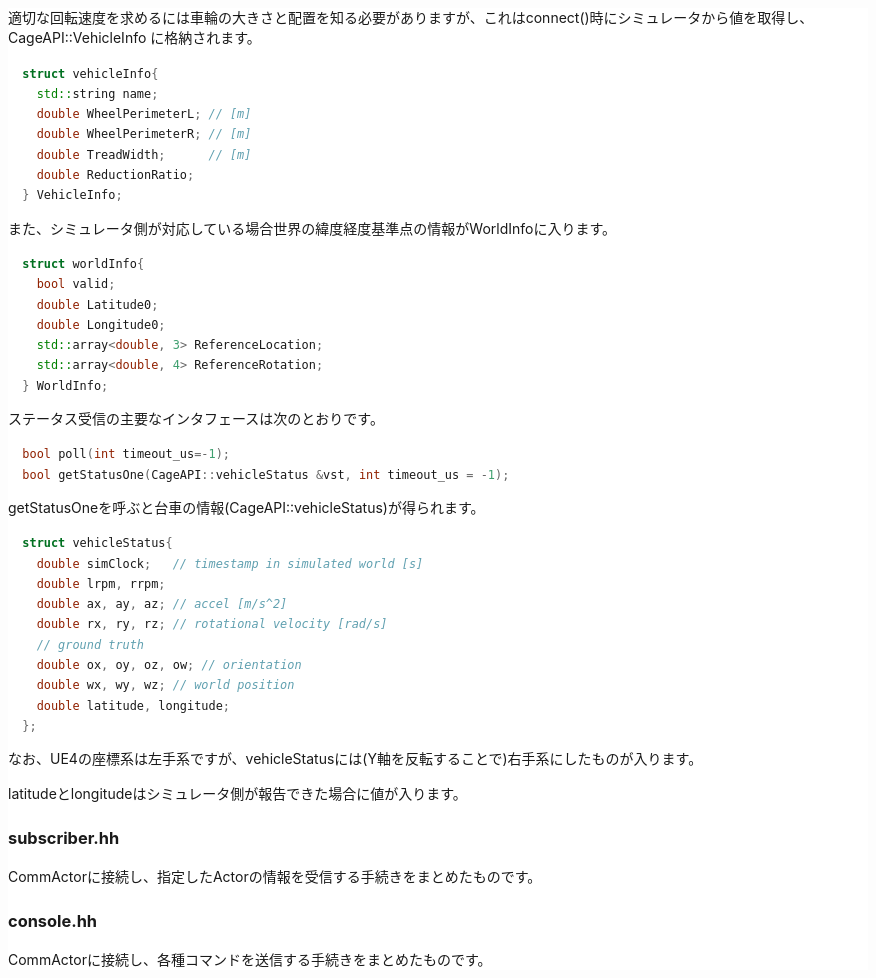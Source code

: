 
適切な回転速度を求めるには車輪の大きさと配置を知る必要がありますが、これはconnect()時にシミュレータから値を取得し、CageAPI::VehicleInfo に格納されます。

``` c++
  struct vehicleInfo{
    std::string name;
    double WheelPerimeterL; // [m]
    double WheelPerimeterR; // [m]
    double TreadWidth;      // [m]
    double ReductionRatio;
  } VehicleInfo;
```

また、シミュレータ側が対応している場合世界の緯度経度基準点の情報がWorldInfoに入ります。
``` c++
  struct worldInfo{
    bool valid;
    double Latitude0;
    double Longitude0;
    std::array<double, 3> ReferenceLocation;
    std::array<double, 4> ReferenceRotation;
  } WorldInfo;
```

ステータス受信の主要なインタフェースは次のとおりです。

``` c++
  bool poll(int timeout_us=-1);
  bool getStatusOne(CageAPI::vehicleStatus &vst, int timeout_us = -1);
```

getStatusOneを呼ぶと台車の情報(CageAPI::vehicleStatus)が得られます。

``` c++
  struct vehicleStatus{
    double simClock;   // timestamp in simulated world [s]
    double lrpm, rrpm;
    double ax, ay, az; // accel [m/s^2]
    double rx, ry, rz; // rotational velocity [rad/s]
    // ground truth
    double ox, oy, oz, ow; // orientation
    double wx, wy, wz; // world position
    double latitude, longitude;
  };
```

なお、UE4の座標系は左手系ですが、vehicleStatusには(Y軸を反転することで)右手系にしたものが入ります。

latitudeとlongitudeはシミュレータ側が報告できた場合に値が入ります。

### subscriber.hh

CommActorに接続し、指定したActorの情報を受信する手続きをまとめたものです。

### console.hh

CommActorに接続し、各種コマンドを送信する手続きをまとめたものです。
